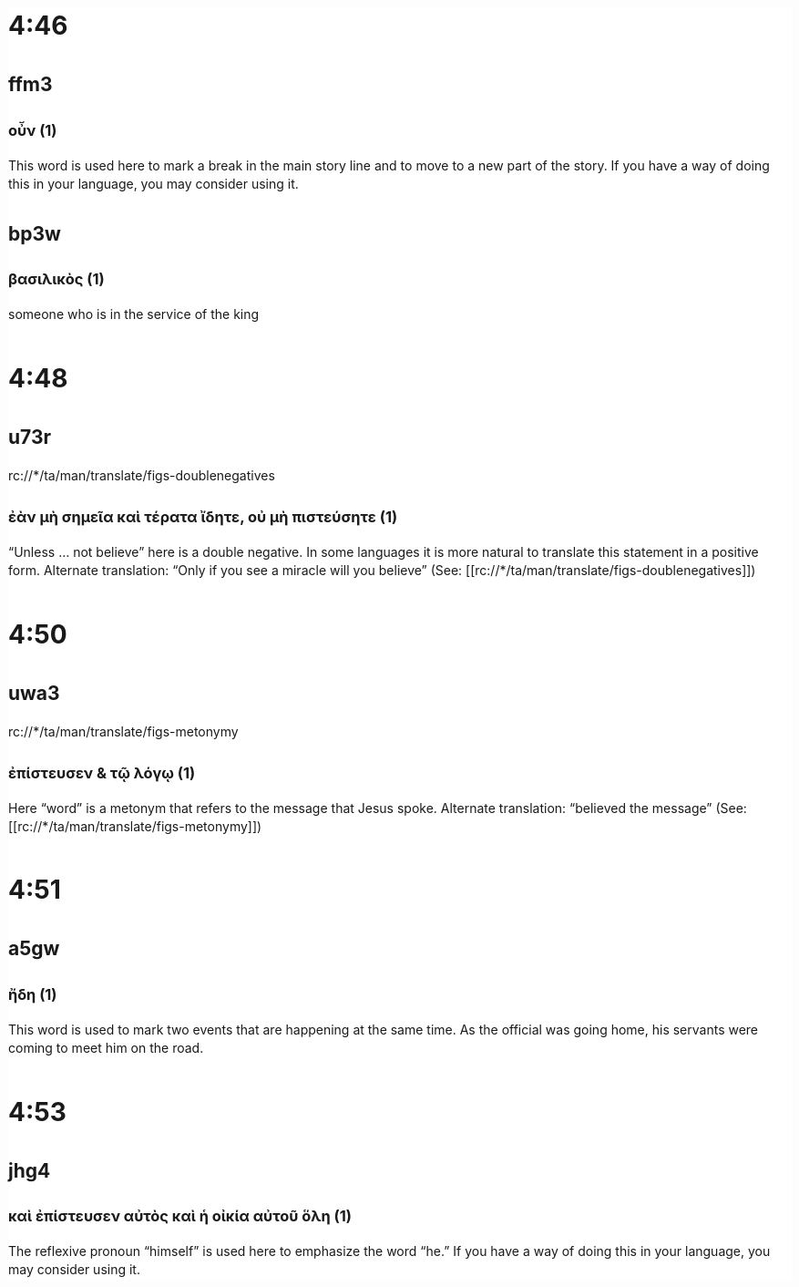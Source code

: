 # 4:46
## ffm3
### οὖν (1)
This word is used here to mark a break in the main story line and to move to a new part of the story. If you have a way of doing this in your language, you may consider using it.

## bp3w
### βασιλικὸς (1)
someone who is in the service of the king

# 4:48
## u73r
rc://*/ta/man/translate/figs-doublenegatives
### ἐὰν μὴ σημεῖα καὶ τέρατα ἴδητε, οὐ μὴ πιστεύσητε (1)
“Unless … not believe” here is a double negative. In some languages it is more natural to translate this statement in a positive form. Alternate translation: “Only if you see a miracle will you believe” (See: [[rc://*/ta/man/translate/figs-doublenegatives]])

# 4:50
## uwa3
rc://*/ta/man/translate/figs-metonymy
### ἐπίστευσεν & τῷ λόγῳ (1)
Here “word” is a metonym that refers to the message that Jesus spoke. Alternate translation: “believed the message” (See: [[rc://*/ta/man/translate/figs-metonymy]])

# 4:51
## a5gw
### ἤδη (1)
This word is used to mark two events that are happening at the same time. As the official was going home, his servants were coming to meet him on the road.

# 4:53
## jhg4
### καὶ ἐπίστευσεν αὐτὸς καὶ ἡ οἰκία αὐτοῦ ὅλη (1)
The reflexive pronoun “himself” is used here to emphasize the word “he.” If you have a way of doing this in your language, you may consider using it.
